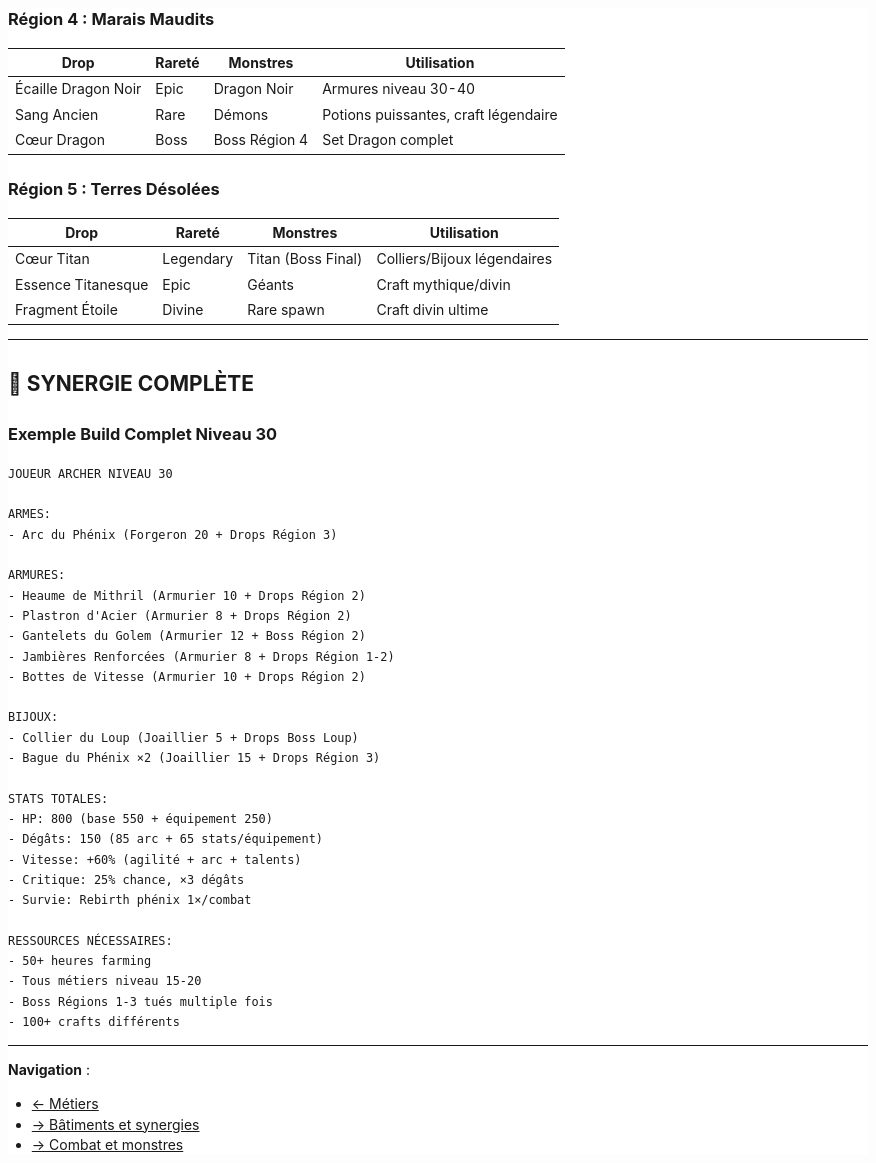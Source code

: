 ### **Région 4 : Marais Maudits**

| Drop                | Rareté | Monstres      | Utilisation                          |
| ------------------- | ------ | ------------- | ------------------------------------ |
| Écaille Dragon Noir | Epic   | Dragon Noir   | Armures niveau 30-40                 |
| Sang Ancien         | Rare   | Démons        | Potions puissantes, craft légendaire |
| Cœur Dragon         | Boss   | Boss Région 4 | Set Dragon complet                   |

### **Région 5 : Terres Désolées**

| Drop               | Rareté    | Monstres           | Utilisation                 |
| ------------------ | --------- | ------------------ | --------------------------- |
| Cœur Titan         | Legendary | Titan (Boss Final) | Colliers/Bijoux légendaires |
| Essence Titanesque | Epic      | Géants             | Craft mythique/divin        |
| Fragment Étoile    | Divine    | Rare spawn         | Craft divin ultime          |

---

## 🎯 SYNERGIE COMPLÈTE

### **Exemple Build Complet Niveau 30**

```
JOUEUR ARCHER NIVEAU 30

ARMES:
- Arc du Phénix (Forgeron 20 + Drops Région 3)

ARMURES:
- Heaume de Mithril (Armurier 10 + Drops Région 2)
- Plastron d'Acier (Armurier 8 + Drops Région 2)
- Gantelets du Golem (Armurier 12 + Boss Région 2)
- Jambières Renforcées (Armurier 8 + Drops Région 1-2)
- Bottes de Vitesse (Armurier 10 + Drops Région 2)

BIJOUX:
- Collier du Loup (Joaillier 5 + Drops Boss Loup)
- Bague du Phénix ×2 (Joaillier 15 + Drops Région 3)

STATS TOTALES:
- HP: 800 (base 550 + équipement 250)
- Dégâts: 150 (85 arc + 65 stats/équipement)
- Vitesse: +60% (agilité + arc + talents)
- Critique: 25% chance, ×3 dégâts
- Survie: Rebirth phénix 1×/combat

RESSOURCES NÉCESSAIRES:
- 50+ heures farming
- Tous métiers niveau 15-20
- Boss Régions 1-3 tués multiple fois
- 100+ crafts différents
```

---

**Navigation** :

- [← Métiers](BALANCE-PROFESSIONS.md)
- [→ Bâtiments et synergies](BALANCE-BUILDINGS.md)
- [→ Combat et monstres](BALANCE-COMBAT.md)
